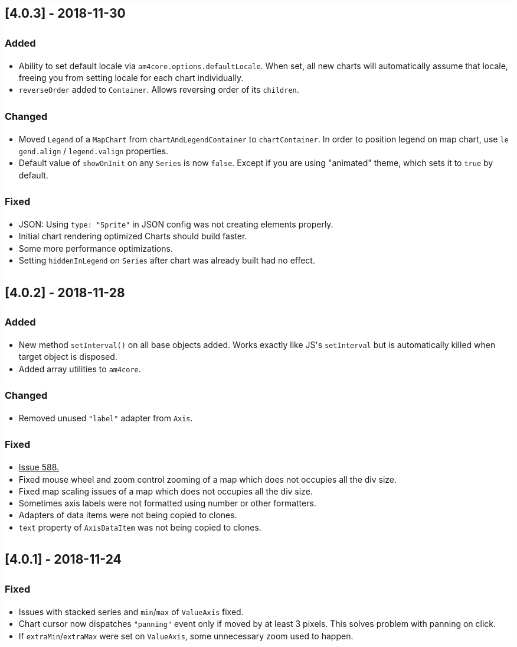 
## [4.0.3] - 2018-11-30

### Added
- Ability to set default locale via `am4core.options.defaultLocale`. When set, all new charts will automatically assume that locale, freeing you from setting locale for each chart individually.
- `reverseOrder` added to `Container`. Allows reversing order of its `children`.

### Changed
- Moved `Legend` of a `MapChart` from `chartAndLegendContainer` to `chartContainer`. In order to position legend on map chart, use `legend.align` / `legend.valign` properties.
- Default value of `showOnInit` on any `Series` is now `false`. Except if you are using "animated" theme, which sets it to `true` by default.

### Fixed
- JSON: Using `type: "Sprite"` in JSON config was not creating elements properly.
- Initial chart rendering optimized Charts should build faster.
- Some more performance optimizations.
- Setting `hiddenInLegend` on `Series` after chart was already built had no effect.


## [4.0.2] - 2018-11-28

### Added
- New method `setInterval()` on all base objects added. Works exactly like JS's `setInterval` but is automatically killed when target object is disposed.
- Added array utilities to `am4core`.

### Changed
- Removed unused `"label"` adapter from `Axis`.

### Fixed
- [Issue 588.](https://github.com/amcharts/amcharts4/issues/588)
- Fixed mouse wheel and zoom control zooming of a map which does not occupies all the div size.
- Fixed map scaling issues of a map which does not occupies all the div size.
- Sometimes axis labels were not formatted using number or other formatters.
- Adapters of data items were not being copied to clones.
- `text` property of `AxisDataItem` was not being copied to clones.


## [4.0.1] - 2018-11-24

### Fixed
- Issues with stacked series and `min`/`max` of `ValueAxis` fixed.
- Chart cursor now dispatches `"panning"` event only if moved by at least 3 pixels. This solves problem with panning on click.
- If `extraMin`/`extraMax` were set on `ValueAxis`, some unnecessary zoom used to happen.

